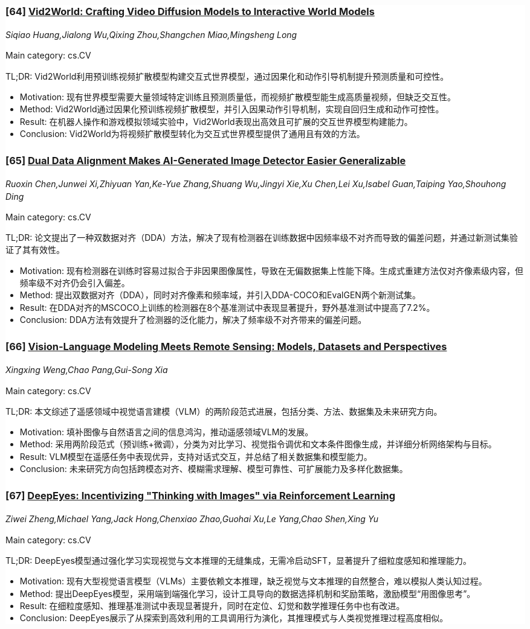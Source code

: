 
### [64] [Vid2World: Crafting Video Diffusion Models to Interactive World Models](https://arxiv.org/abs/2505.14357)
*Siqiao Huang,Jialong Wu,Qixing Zhou,Shangchen Miao,Mingsheng Long*

Main category: cs.CV

TL;DR: Vid2World利用预训练视频扩散模型构建交互式世界模型，通过因果化和动作引导机制提升预测质量和可控性。

- Motivation: 现有世界模型需要大量领域特定训练且预测质量低，而视频扩散模型能生成高质量视频，但缺乏交互性。
- Method: Vid2World通过因果化预训练视频扩散模型，并引入因果动作引导机制，实现自回归生成和动作可控性。
- Result: 在机器人操作和游戏模拟领域实验中，Vid2World表现出高效且可扩展的交互世界模型构建能力。
- Conclusion: Vid2World为将视频扩散模型转化为交互式世界模型提供了通用且有效的方法。


### [65] [Dual Data Alignment Makes AI-Generated Image Detector Easier Generalizable](https://arxiv.org/abs/2505.14359)
*Ruoxin Chen,Junwei Xi,Zhiyuan Yan,Ke-Yue Zhang,Shuang Wu,Jingyi Xie,Xu Chen,Lei Xu,Isabel Guan,Taiping Yao,Shouhong Ding*

Main category: cs.CV

TL;DR: 论文提出了一种双数据对齐（DDA）方法，解决了现有检测器在训练数据中因频率级不对齐而导致的偏差问题，并通过新测试集验证了其有效性。

- Motivation: 现有检测器在训练时容易过拟合于非因果图像属性，导致在无偏数据集上性能下降。生成式重建方法仅对齐像素级内容，但频率级不对齐仍会引入偏差。
- Method: 提出双数据对齐（DDA），同时对齐像素和频率域，并引入DDA-COCO和EvalGEN两个新测试集。
- Result: 在DDA对齐的MSCOCO上训练的检测器在8个基准测试中表现显著提升，野外基准测试中提高了7.2%。
- Conclusion: DDA方法有效提升了检测器的泛化能力，解决了频率级不对齐带来的偏差问题。


### [66] [Vision-Language Modeling Meets Remote Sensing: Models, Datasets and Perspectives](https://arxiv.org/abs/2505.14361)
*Xingxing Weng,Chao Pang,Gui-Song Xia*

Main category: cs.CV

TL;DR: 本文综述了遥感领域中视觉语言建模（VLM）的两阶段范式进展，包括分类、方法、数据集及未来研究方向。

- Motivation: 填补图像与自然语言之间的信息鸿沟，推动遥感领域VLM的发展。
- Method: 采用两阶段范式（预训练+微调），分类为对比学习、视觉指令调优和文本条件图像生成，并详细分析网络架构与目标。
- Result: VLM模型在遥感任务中表现优异，支持对话式交互，并总结了相关数据集和模型能力。
- Conclusion: 未来研究方向包括跨模态对齐、模糊需求理解、模型可靠性、可扩展能力及多样化数据集。


### [67] [DeepEyes: Incentivizing "Thinking with Images" via Reinforcement Learning](https://arxiv.org/abs/2505.14362)
*Ziwei Zheng,Michael Yang,Jack Hong,Chenxiao Zhao,Guohai Xu,Le Yang,Chao Shen,Xing Yu*

Main category: cs.CV

TL;DR: DeepEyes模型通过强化学习实现视觉与文本推理的无缝集成，无需冷启动SFT，显著提升了细粒度感知和推理能力。

- Motivation: 现有大型视觉语言模型（VLMs）主要依赖文本推理，缺乏视觉与文本推理的自然整合，难以模拟人类认知过程。
- Method: 提出DeepEyes模型，采用端到端强化学习，设计工具导向的数据选择机制和奖励策略，激励模型“用图像思考”。
- Result: 在细粒度感知、推理基准测试中表现显著提升，同时在定位、幻觉和数学推理任务中也有改进。
- Conclusion: DeepEyes展示了从探索到高效利用的工具调用行为演化，其推理模式与人类视觉推理过程高度相似。
